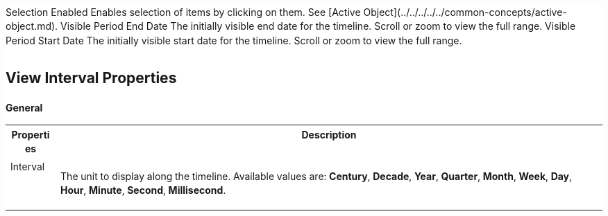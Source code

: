 </td>

</tr>

<tr>

<td>Selection Enabled</td>

<td>Enables selection of items by clicking on them. See [Active Object](../../../../../common-concepts/active-object.md).</td>

</tr>

<tr>

<td>Visible Period End Date</td>

<td>The initially visible end date for the timeline. Scroll or zoom to view the full range.</td>

</tr>

<tr>

<td>Visible Period Start Date</td>

<td>The initially visible start date for the timeline. Scroll or zoom to view the full range.</td>

</tr>

</tbody>

</table>



## View Interval Properties

**General**

<table style="WIDTH: 100%">

<tbody>

<tr>

<th>Properties</th>

<th>Description</th>

</tr>

<tr>

<td>Interval</td>

<td>

The unit to display along the timeline. Available values are: **Century**, **Decade**, **Year**, **Quarter**, **Month**, **Week**, **Day**, **Hour**, **Minute**, **Second**, **Millisecond**.

</td>

</tr>
